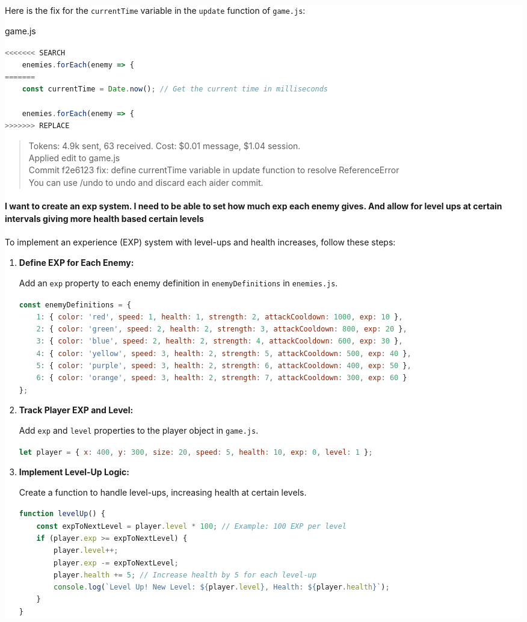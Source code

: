
Here is the fix for the `currentTime` variable in the `update` function of `game.js`:

game.js
```javascript
<<<<<<< SEARCH
    enemies.forEach(enemy => {
=======
    const currentTime = Date.now(); // Get the current time in milliseconds

    enemies.forEach(enemy => {
>>>>>>> REPLACE
```

> Tokens: 4.9k sent, 63 received. Cost: $0.01 message, $1.04 session.  
> Applied edit to game.js  
> Commit f2e6123 fix: define currentTime variable in update function to resolve ReferenceError  
> You can use /undo to undo and discard each aider commit.  

#### I want to create an exp system. I need to be able to set how much exp each enemy gives. And allow for level ups at certain intervals giving more health based certain levels  

To implement an experience (EXP) system with level-ups and health increases, follow these steps:

1. **Define EXP for Each Enemy:**

   Add an `exp` property to each enemy definition in `enemyDefinitions` in `enemies.js`.

   ```javascript
   const enemyDefinitions = {
       1: { color: 'red', speed: 1, health: 1, strength: 2, attackCooldown: 1000, exp: 10 },
       2: { color: 'green', speed: 2, health: 2, strength: 3, attackCooldown: 800, exp: 20 },
       3: { color: 'blue', speed: 2, health: 2, strength: 4, attackCooldown: 600, exp: 30 },
       4: { color: 'yellow', speed: 3, health: 2, strength: 5, attackCooldown: 500, exp: 40 },
       5: { color: 'purple', speed: 3, health: 2, strength: 6, attackCooldown: 400, exp: 50 },
       6: { color: 'orange', speed: 3, health: 2, strength: 7, attackCooldown: 300, exp: 60 }
   };
   ```

2. **Track Player EXP and Level:**

   Add `exp` and `level` properties to the player object in `game.js`.

   ```javascript
   let player = { x: 400, y: 300, size: 20, speed: 5, health: 10, exp: 0, level: 1 };
   ```

3. **Implement Level-Up Logic:**

   Create a function to handle level-ups, increasing health at certain levels.

   ```javascript
   function levelUp() {
       const expToNextLevel = player.level * 100; // Example: 100 EXP per level
       if (player.exp >= expToNextLevel) {
           player.level++;
           player.exp -= expToNextLevel;
           player.health += 5; // Increase health by 5 for each level-up
           console.log(`Level Up! New Level: ${player.level}, Health: ${player.health}`);
       }
   }
   ```
